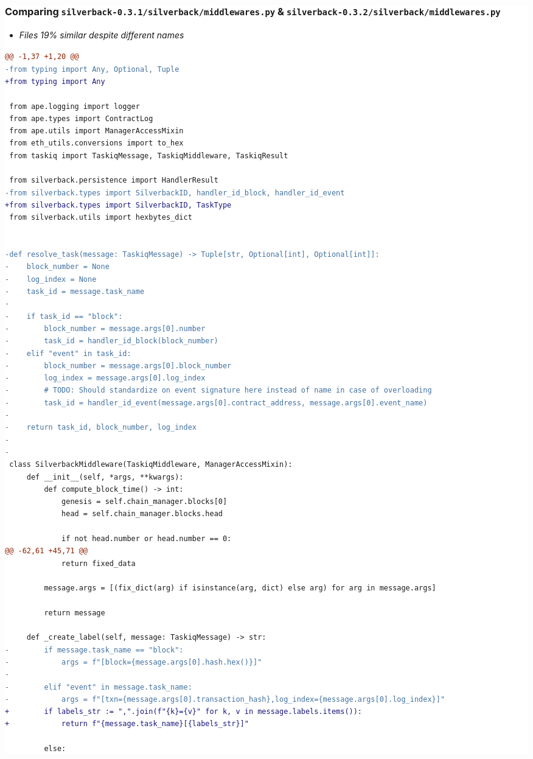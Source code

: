 ### Comparing `silverback-0.3.1/silverback/middlewares.py` & `silverback-0.3.2/silverback/middlewares.py`

 * *Files 19% similar despite different names*

```diff
@@ -1,37 +1,20 @@
-from typing import Any, Optional, Tuple
+from typing import Any
 
 from ape.logging import logger
 from ape.types import ContractLog
 from ape.utils import ManagerAccessMixin
 from eth_utils.conversions import to_hex
 from taskiq import TaskiqMessage, TaskiqMiddleware, TaskiqResult
 
 from silverback.persistence import HandlerResult
-from silverback.types import SilverbackID, handler_id_block, handler_id_event
+from silverback.types import SilverbackID, TaskType
 from silverback.utils import hexbytes_dict
 
 
-def resolve_task(message: TaskiqMessage) -> Tuple[str, Optional[int], Optional[int]]:
-    block_number = None
-    log_index = None
-    task_id = message.task_name
-
-    if task_id == "block":
-        block_number = message.args[0].number
-        task_id = handler_id_block(block_number)
-    elif "event" in task_id:
-        block_number = message.args[0].block_number
-        log_index = message.args[0].log_index
-        # TODO: Should standardize on event signature here instead of name in case of overloading
-        task_id = handler_id_event(message.args[0].contract_address, message.args[0].event_name)
-
-    return task_id, block_number, log_index
-
-
 class SilverbackMiddleware(TaskiqMiddleware, ManagerAccessMixin):
     def __init__(self, *args, **kwargs):
         def compute_block_time() -> int:
             genesis = self.chain_manager.blocks[0]
             head = self.chain_manager.blocks.head
 
             if not head.number or head.number == 0:
@@ -62,61 +45,71 @@
             return fixed_data
 
         message.args = [(fix_dict(arg) if isinstance(arg, dict) else arg) for arg in message.args]
 
         return message
 
     def _create_label(self, message: TaskiqMessage) -> str:
-        if message.task_name == "block":
-            args = f"[block={message.args[0].hash.hex()}]"
-
-        elif "event" in message.task_name:
-            args = f"[txn={message.args[0].transaction_hash},log_index={message.args[0].log_index}]"
+        if labels_str := ",".join(f"{k}={v}" for k, v in message.labels.items()):
+            return f"{message.task_name}[{labels_str}]"
 
         else:
```